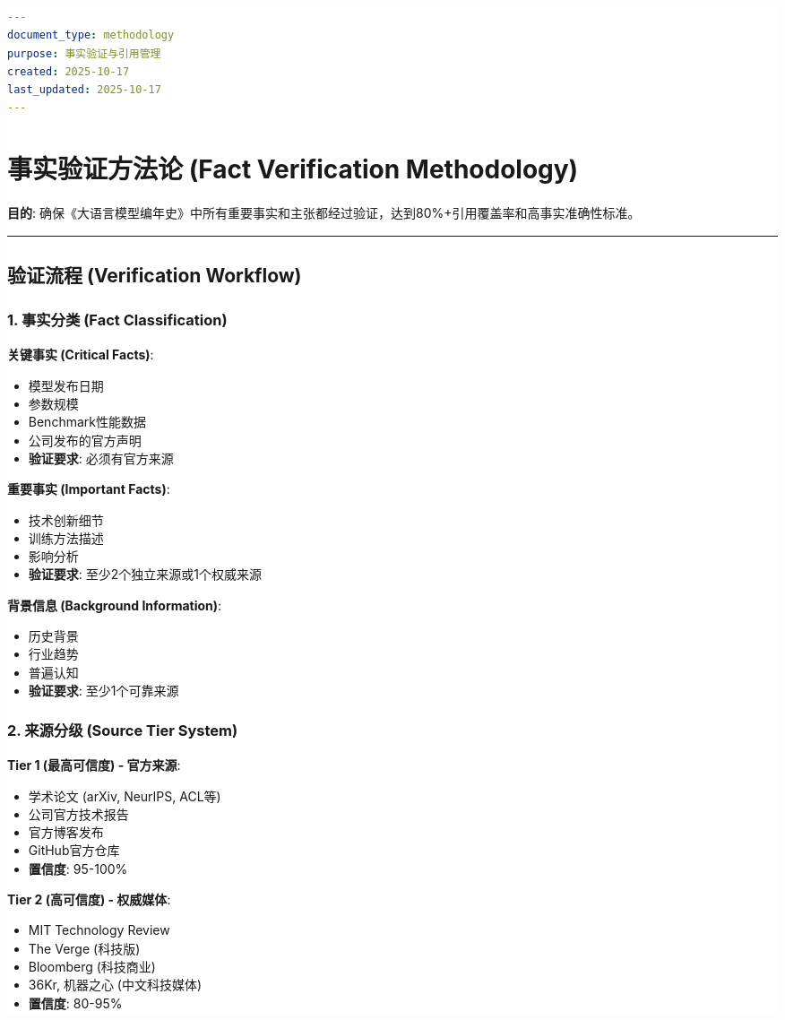 ```yaml
---
document_type: methodology
purpose: 事实验证与引用管理
created: 2025-10-17
last_updated: 2025-10-17
---
```


# 事实验证方法论 (Fact Verification Methodology)

**目的**: 确保《大语言模型编年史》中所有重要事实和主张都经过验证，达到80%+引用覆盖率和高事实准确性标准。

---

## 验证流程 (Verification Workflow)

### 1. 事实分类 (Fact Classification)

**关键事实 (Critical Facts)**:
- 模型发布日期
- 参数规模
- Benchmark性能数据
- 公司发布的官方声明
- **验证要求**: 必须有官方来源

**重要事实 (Important Facts)**:
- 技术创新细节
- 训练方法描述
- 影响分析
- **验证要求**: 至少2个独立来源或1个权威来源

**背景信息 (Background Information)**:
- 历史背景
- 行业趋势
- 普遍认知
- **验证要求**: 至少1个可靠来源

### 2. 来源分级 (Source Tier System)

**Tier 1 (最高可信度) - 官方来源**:
- 学术论文 (arXiv, NeurIPS, ACL等)
- 公司官方技术报告
- 官方博客发布
- GitHub官方仓库
- **置信度**: 95-100%

**Tier 2 (高可信度) - 权威媒体**:
- MIT Technology Review
- The Verge (科技版)
- Bloomberg (科技商业)
- 36Kr, 机器之心 (中文科技媒体)
- **置信度**: 80-95%

